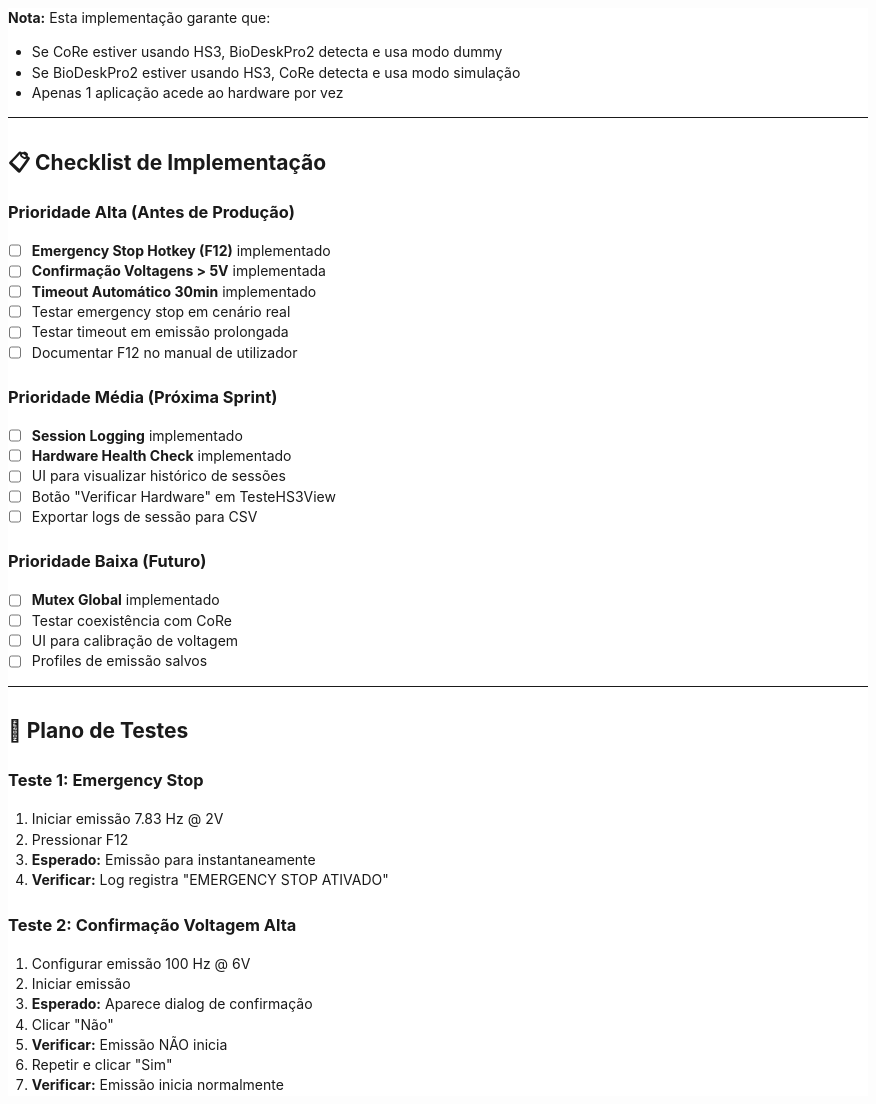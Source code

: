 **Nota:** Esta implementação garante que:
- Se CoRe estiver usando HS3, BioDeskPro2 detecta e usa modo dummy
- Se BioDeskPro2 estiver usando HS3, CoRe detecta e usa modo simulação
- Apenas 1 aplicação acede ao hardware por vez

---

## 📋 Checklist de Implementação

### Prioridade Alta (Antes de Produção)

- [ ] **Emergency Stop Hotkey (F12)** implementado
- [ ] **Confirmação Voltagens > 5V** implementada
- [ ] **Timeout Automático 30min** implementado
- [ ] Testar emergency stop em cenário real
- [ ] Testar timeout em emissão prolongada
- [ ] Documentar F12 no manual de utilizador

### Prioridade Média (Próxima Sprint)

- [ ] **Session Logging** implementado
- [ ] **Hardware Health Check** implementado
- [ ] UI para visualizar histórico de sessões
- [ ] Botão "Verificar Hardware" em TesteHS3View
- [ ] Exportar logs de sessão para CSV

### Prioridade Baixa (Futuro)

- [ ] **Mutex Global** implementado
- [ ] Testar coexistência com CoRe
- [ ] UI para calibração de voltagem
- [ ] Profiles de emissão salvos

---

## 🧪 Plano de Testes

### Teste 1: Emergency Stop

1. Iniciar emissão 7.83 Hz @ 2V
2. Pressionar F12
3. **Esperado:** Emissão para instantaneamente
4. **Verificar:** Log registra "EMERGENCY STOP ATIVADO"

### Teste 2: Confirmação Voltagem Alta

1. Configurar emissão 100 Hz @ 6V
2. Iniciar emissão
3. **Esperado:** Aparece dialog de confirmação
4. Clicar "Não"
5. **Verificar:** Emissão NÃO inicia
6. Repetir e clicar "Sim"
7. **Verificar:** Emissão inicia normalmente
